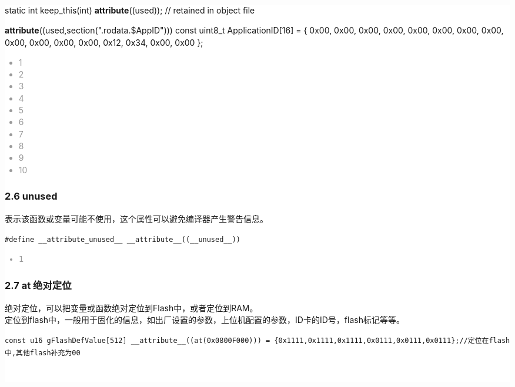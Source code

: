 <span class="token keyword">static</span> <span class="token keyword">int</span> <span class="token function">keep_this</span><span class="token punctuation">(</span><span class="token keyword">int</span><span class="token punctuation">)</span> <span class="token keyword">__attribute__</span><span class="token punctuation">(</span><span class="token punctuation">(</span>used<span class="token punctuation">)</span><span class="token punctuation">)</span><span class="token punctuation">;</span>     <span class="token comment">// retained in object file</span>

<span class="token keyword">__attribute__</span><span class="token punctuation">(</span><span class="token punctuation">(</span>used<span class="token punctuation">,</span><span class="token function">section</span><span class="token punctuation">(</span><span class="token string">".rodata.$AppID"</span><span class="token punctuation">)</span><span class="token punctuation">)</span><span class="token punctuation">)</span>
<span class="token keyword">const</span> <span class="token class-name">uint8_t</span>   ApplicationID<span class="token punctuation">[</span><span class="token number">16</span><span class="token punctuation">]</span> <span class="token operator">=</span> <span class="token punctuation">{</span>
        <span class="token number">0x00</span><span class="token punctuation">,</span> <span class="token number">0x00</span><span class="token punctuation">,</span> <span class="token number">0x00</span><span class="token punctuation">,</span> <span class="token number">0x00</span><span class="token punctuation">,</span>
        <span class="token number">0x00</span><span class="token punctuation">,</span> <span class="token number">0x00</span><span class="token punctuation">,</span> <span class="token number">0x00</span><span class="token punctuation">,</span> <span class="token number">0x00</span><span class="token punctuation">,</span>
        <span class="token number">0x00</span><span class="token punctuation">,</span> <span class="token number">0x00</span><span class="token punctuation">,</span> <span class="token number">0x00</span><span class="token punctuation">,</span> <span class="token number">0x00</span><span class="token punctuation">,</span>
        <span class="token number">0x12</span><span class="token punctuation">,</span> <span class="token number">0x34</span><span class="token punctuation">,</span> <span class="token number">0x00</span><span class="token punctuation">,</span> <span class="token number">0x00</span>
<span class="token punctuation">}</span><span class="token punctuation">;</span>
<div class="hljs-button {2}" data-title="复制"></div></code><ul class="pre-numbering" style=""><li style="color: rgb(153, 153, 153);">1</li><li style="color: rgb(153, 153, 153);">2</li><li style="color: rgb(153, 153, 153);">3</li><li style="color: rgb(153, 153, 153);">4</li><li style="color: rgb(153, 153, 153);">5</li><li style="color: rgb(153, 153, 153);">6</li><li style="color: rgb(153, 153, 153);">7</li><li style="color: rgb(153, 153, 153);">8</li><li style="color: rgb(153, 153, 153);">9</li><li style="color: rgb(153, 153, 153);">10</li></ul></pre> 
<h3><a name="t8"></a><a id="26_unused_74"></a>2.6 unused</h3> 
<p>表示该函数或变量可能不使用，这个属性可以避免编译器产生警告信息。</p> 
<pre data-index="5" class="prettyprint"><code class="prism language-c has-numbering" onclick="mdcp.copyCode(event)" style="position: unset;"><span class="token macro property"><span class="token directive-hash">#</span><span class="token directive keyword">define</span> <span class="token macro-name">__attribute_unused__</span> <span class="token expression"><span class="token keyword">__attribute__</span><span class="token punctuation">(</span><span class="token punctuation">(</span>__unused__<span class="token punctuation">)</span><span class="token punctuation">)</span></span></span>
<div class="hljs-button {2}" data-title="复制"></div></code><ul class="pre-numbering" style=""><li style="color: rgb(153, 153, 153);">1</li></ul></pre> 
<h3><a name="t9"></a><a id="27_at__81"></a>2.7 at 绝对定位</h3> 
<p>绝对定位，可以把变量或函数绝对定位到Flash中，或者定位到RAM。<br> 定位到flash中，一般用于固化的信息，如出厂设置的参数，上位机配置的参数，ID卡的ID号，flash标记等等。</p> 
<pre data-index="6" class="prettyprint"><code class="prism language-c has-numbering" onclick="mdcp.copyCode(event)" style="position: unset;"><span class="token keyword">const</span> u16 gFlashDefValue<span class="token punctuation">[</span><span class="token number">512</span><span class="token punctuation">]</span> <span class="token keyword">__attribute__</span><span class="token punctuation">(</span><span class="token punctuation">(</span><span class="token function">at</span><span class="token punctuation">(</span><span class="token number">0x0800F000</span><span class="token punctuation">)</span><span class="token punctuation">)</span><span class="token punctuation">)</span> <span class="token operator">=</span> <span class="token punctuation">{</span><span class="token number">0x1111</span><span class="token punctuation">,</span><span class="token number">0x1111</span><span class="token punctuation">,</span><span class="token number">0x1111</span><span class="token punctuation">,</span><span class="token number">0x0111</span><span class="token punctuation">,</span><span class="token number">0x0111</span><span class="token punctuation">,</span><span class="token number">0x0111</span><span class="token punctuation">}</span><span class="token punctuation">;</span><span class="token comment">//定位在flash中,其他flash补充为00</span>